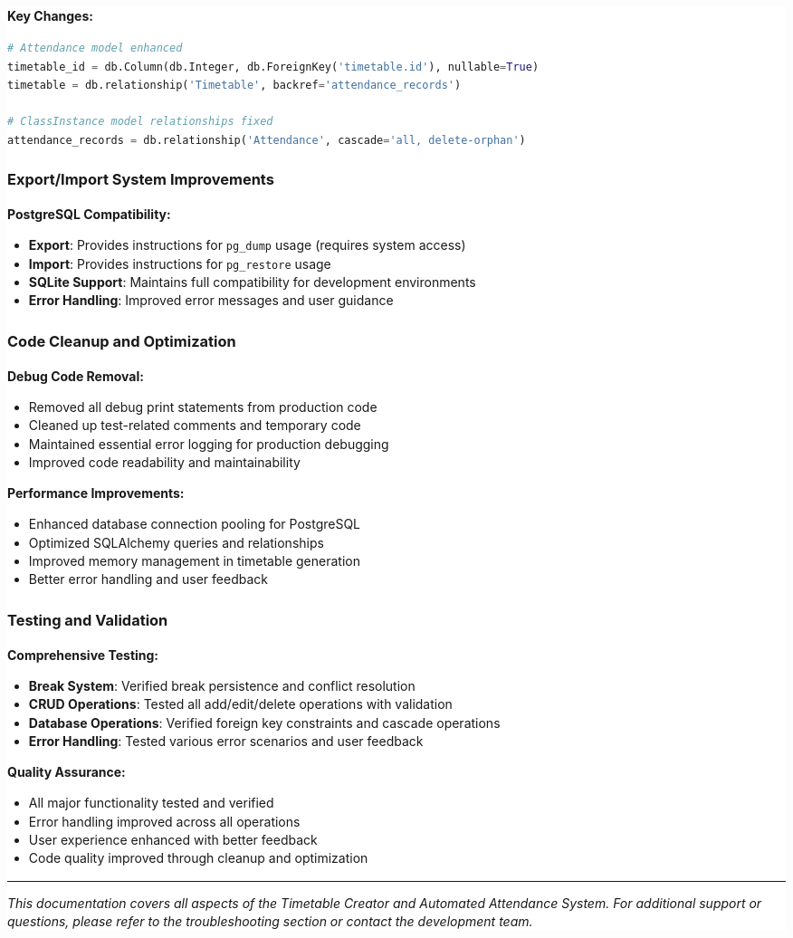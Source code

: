 **Key Changes:**
```python
# Attendance model enhanced
timetable_id = db.Column(db.Integer, db.ForeignKey('timetable.id'), nullable=True)
timetable = db.relationship('Timetable', backref='attendance_records')

# ClassInstance model relationships fixed
attendance_records = db.relationship('Attendance', cascade='all, delete-orphan')
```

### Export/Import System Improvements

**PostgreSQL Compatibility:**
- **Export**: Provides instructions for `pg_dump` usage (requires system access)
- **Import**: Provides instructions for `pg_restore` usage
- **SQLite Support**: Maintains full compatibility for development environments
- **Error Handling**: Improved error messages and user guidance

### Code Cleanup and Optimization

**Debug Code Removal:**
- Removed all debug print statements from production code
- Cleaned up test-related comments and temporary code
- Maintained essential error logging for production debugging
- Improved code readability and maintainability

**Performance Improvements:**
- Enhanced database connection pooling for PostgreSQL
- Optimized SQLAlchemy queries and relationships
- Improved memory management in timetable generation
- Better error handling and user feedback

### Testing and Validation

**Comprehensive Testing:**
- **Break System**: Verified break persistence and conflict resolution
- **CRUD Operations**: Tested all add/edit/delete operations with validation
- **Database Operations**: Verified foreign key constraints and cascade operations
- **Error Handling**: Tested various error scenarios and user feedback

**Quality Assurance:**
- All major functionality tested and verified
- Error handling improved across all operations
- User experience enhanced with better feedback
- Code quality improved through cleanup and optimization

---

*This documentation covers all aspects of the Timetable Creator and Automated Attendance System. For additional support or questions, please refer to the troubleshooting section or contact the development team.*
